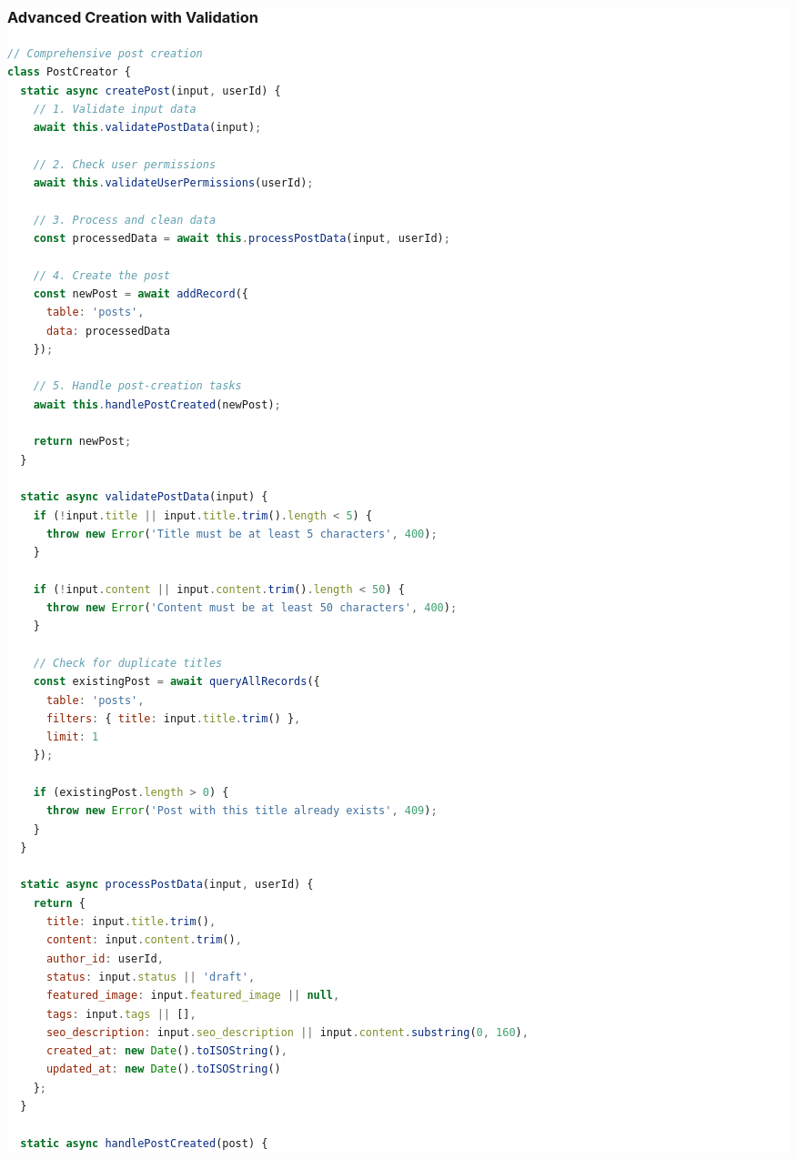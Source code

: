 ### Advanced Creation with Validation

```javascript
// Comprehensive post creation
class PostCreator {
  static async createPost(input, userId) {
    // 1. Validate input data
    await this.validatePostData(input);
    
    // 2. Check user permissions
    await this.validateUserPermissions(userId);
    
    // 3. Process and clean data
    const processedData = await this.processPostData(input, userId);
    
    // 4. Create the post
    const newPost = await addRecord({
      table: 'posts',
      data: processedData
    });
    
    // 5. Handle post-creation tasks
    await this.handlePostCreated(newPost);
    
    return newPost;
  }
  
  static async validatePostData(input) {
    if (!input.title || input.title.trim().length < 5) {
      throw new Error('Title must be at least 5 characters', 400);
    }
    
    if (!input.content || input.content.trim().length < 50) {
      throw new Error('Content must be at least 50 characters', 400);
    }
    
    // Check for duplicate titles
    const existingPost = await queryAllRecords({
      table: 'posts',
      filters: { title: input.title.trim() },
      limit: 1
    });
    
    if (existingPost.length > 0) {
      throw new Error('Post with this title already exists', 409);
    }
  }
  
  static async processPostData(input, userId) {
    return {
      title: input.title.trim(),
      content: input.content.trim(),
      author_id: userId,
      status: input.status || 'draft',
      featured_image: input.featured_image || null,
      tags: input.tags || [],
      seo_description: input.seo_description || input.content.substring(0, 160),
      created_at: new Date().toISOString(),
      updated_at: new Date().toISOString()
    };
  }
  
  static async handlePostCreated(post) {
```